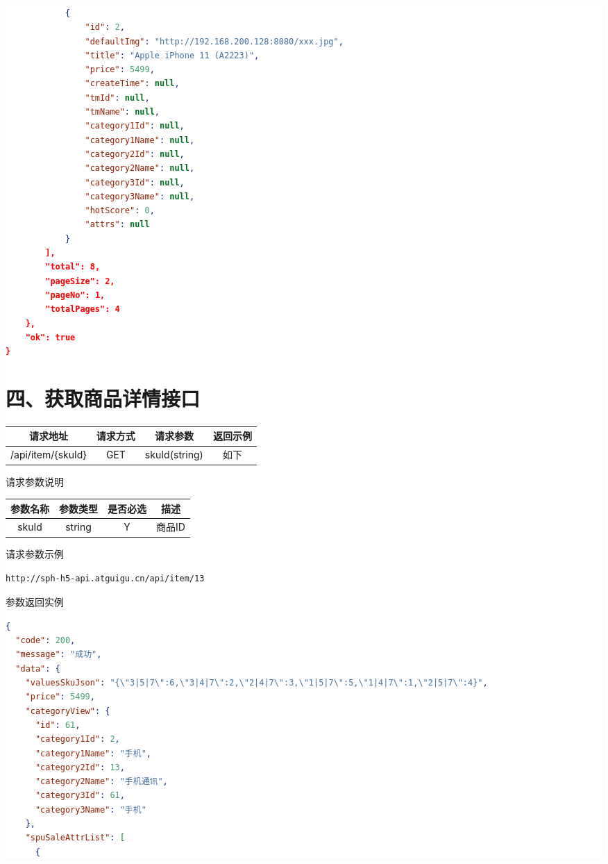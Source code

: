 ```json
            {
                "id": 2,
                "defaultImg": "http://192.168.200.128:8080/xxx.jpg",
                "title": "Apple iPhone 11 (A2223)",
                "price": 5499,
                "createTime": null,
                "tmId": null,
                "tmName": null,
                "category1Id": null,
                "category1Name": null,
                "category2Id": null,
                "category2Name": null,
                "category3Id": null,
                "category3Name": null,
                "hotScore": 0,
                "attrs": null
            }
        ],
        "total": 8,
        "pageSize": 2,
        "pageNo": 1,
        "totalPages": 4
    },
    "ok": true
}
```

# 四、获取商品详情接口

|请求地址 | 请求方式  |      请求参数      | 返回示例 |
|:---: |:-----:|:--------------:|:----:|
|/api/item/{skuId}| 	GET	 | skuId(string)	 | 如下 |

请求参数说明

|参数名称 | 参数类型  | 是否必选 |  描述  |
|:---: |:-----:|:----:|:----:|
|skuId| 	string	 |  Y	  | 商品ID |


请求参数示例
```text
http://sph-h5-api.atguigu.cn/api/item/13
```

参数返回实例
```json
{
  "code": 200,
  "message": "成功",
  "data": {
    "valuesSkuJson": "{\"3|5|7\":6,\"3|4|7\":2,\"2|4|7\":3,\"1|5|7\":5,\"1|4|7\":1,\"2|5|7\":4}",
    "price": 5499,
    "categoryView": {
      "id": 61,
      "category1Id": 2,
      "category1Name": "手机",
      "category2Id": 13,
      "category2Name": "手机通讯",
      "category3Id": 61,
      "category3Name": "手机"
    },
    "spuSaleAttrList": [
      {
```
